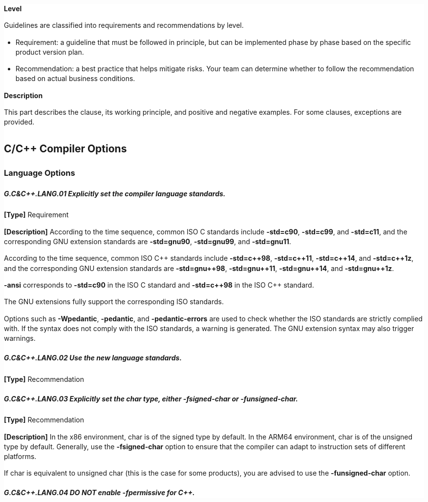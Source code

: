 **Level**

Guidelines are classified into requirements and recommendations by level.

-   Requirement: a guideline that must be followed in principle, but can be implemented phase by phase based on the specific product version plan.

-   Recommendation: a best practice that helps mitigate risks. Your team can determine whether to follow the recommendation based on actual business conditions.

**Description**

This part describes the clause, its working principle, and positive and negative examples. For some clauses, exceptions are provided.

##  C/C++ Compiler Options

### Language Options

##### G.C&C++.LANG.01 Explicitly set the compiler language standards.

**[Type]** Requirement

**[Description]** According to the time sequence, common ISO C standards include **-std=c90**, **-std=c99**, and **-std=c11**, and the corresponding GNU extension standards are **-std=gnu90**, **-std=gnu99**, and **-std=gnu11**.

According to the time sequence, common ISO C++ standards include **-std=c++98**, **-std=c++11**, **-std=c++14**, and **-std=c++1z**, and the corresponding GNU extension standards are **-std=gnu++98**, **-std=gnu++11**, **-std=gnu++14**, and **-std=gnu++1z**.

**-ansi** corresponds to **-std=c90** in the ISO C standard and **-std=c++98** in the ISO C++ standard.

The GNU extensions fully support the corresponding ISO standards.

Options such as **-Wpedantic**, **-pedantic**, and **-pedantic-errors** are used to check whether the ISO standards are strictly complied with. If the syntax does not comply with the ISO standards, a warning is generated. The GNU extension syntax may also trigger warnings.

##### G.C&C++.LANG.02 Use the new language standards.

**[Type]** Recommendation

##### G.C&C++.LANG.03 Explicitly set the char type, either **-fsigned-char** or **-funsigned-char**.

**[Type]** Recommendation

**[Description]** In the x86 environment, char is of the signed type by default. In the ARM64 environment, char is of the unsigned type by default. Generally, use the **-fsigned-char** option to ensure that the compiler can adapt to instruction sets of different platforms.

If char is equivalent to unsigned char (this is the case for some products), you are advised to use the **-funsigned-char** option.

##### G.C&C++.LANG.04 DO NOT enable -fpermissive for C++.
